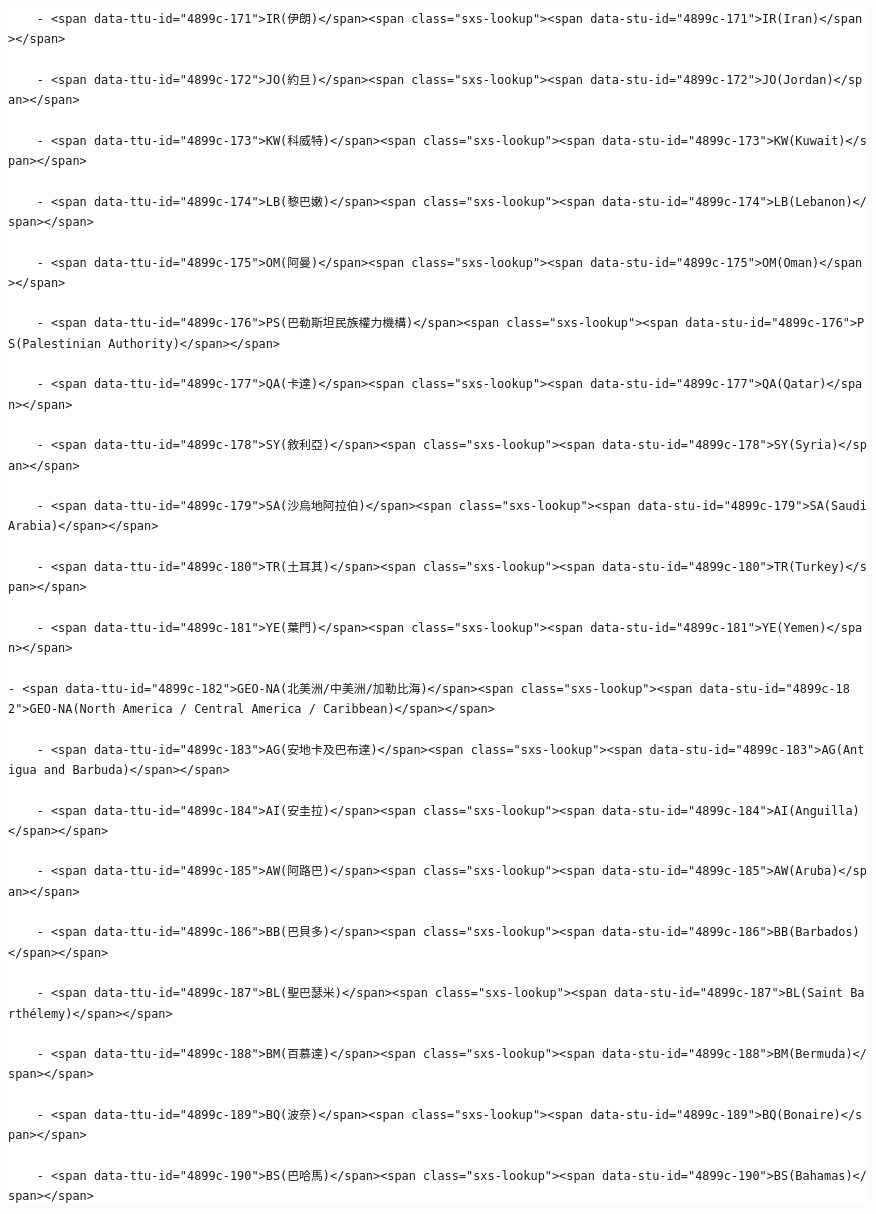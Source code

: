         - <span data-ttu-id="4899c-171">IR(伊朗)</span><span class="sxs-lookup"><span data-stu-id="4899c-171">IR(Iran)</span></span>

        - <span data-ttu-id="4899c-172">JO(約旦)</span><span class="sxs-lookup"><span data-stu-id="4899c-172">JO(Jordan)</span></span>

        - <span data-ttu-id="4899c-173">KW(科威特)</span><span class="sxs-lookup"><span data-stu-id="4899c-173">KW(Kuwait)</span></span>

        - <span data-ttu-id="4899c-174">LB(黎巴嫩)</span><span class="sxs-lookup"><span data-stu-id="4899c-174">LB(Lebanon)</span></span>

        - <span data-ttu-id="4899c-175">OM(阿曼)</span><span class="sxs-lookup"><span data-stu-id="4899c-175">OM(Oman)</span></span>

        - <span data-ttu-id="4899c-176">PS(巴勒斯坦民族權力機構)</span><span class="sxs-lookup"><span data-stu-id="4899c-176">PS(Palestinian Authority)</span></span>

        - <span data-ttu-id="4899c-177">QA(卡達)</span><span class="sxs-lookup"><span data-stu-id="4899c-177">QA(Qatar)</span></span>

        - <span data-ttu-id="4899c-178">SY(敘利亞)</span><span class="sxs-lookup"><span data-stu-id="4899c-178">SY(Syria)</span></span>

        - <span data-ttu-id="4899c-179">SA(沙烏地阿拉伯)</span><span class="sxs-lookup"><span data-stu-id="4899c-179">SA(Saudi Arabia)</span></span>

        - <span data-ttu-id="4899c-180">TR(土耳其)</span><span class="sxs-lookup"><span data-stu-id="4899c-180">TR(Turkey)</span></span>

        - <span data-ttu-id="4899c-181">YE(葉門)</span><span class="sxs-lookup"><span data-stu-id="4899c-181">YE(Yemen)</span></span>

    - <span data-ttu-id="4899c-182">GEO-NA(北美洲/中美洲/加勒比海)</span><span class="sxs-lookup"><span data-stu-id="4899c-182">GEO-NA(North America / Central America / Caribbean)</span></span>

        - <span data-ttu-id="4899c-183">AG(安地卡及巴布達)</span><span class="sxs-lookup"><span data-stu-id="4899c-183">AG(Antigua and Barbuda)</span></span>

        - <span data-ttu-id="4899c-184">AI(安圭拉)</span><span class="sxs-lookup"><span data-stu-id="4899c-184">AI(Anguilla)</span></span>

        - <span data-ttu-id="4899c-185">AW(阿路巴)</span><span class="sxs-lookup"><span data-stu-id="4899c-185">AW(Aruba)</span></span>

        - <span data-ttu-id="4899c-186">BB(巴貝多)</span><span class="sxs-lookup"><span data-stu-id="4899c-186">BB(Barbados)</span></span>

        - <span data-ttu-id="4899c-187">BL(聖巴瑟米)</span><span class="sxs-lookup"><span data-stu-id="4899c-187">BL(Saint Barthélemy)</span></span>

        - <span data-ttu-id="4899c-188">BM(百慕達)</span><span class="sxs-lookup"><span data-stu-id="4899c-188">BM(Bermuda)</span></span>

        - <span data-ttu-id="4899c-189">BQ(波奈)</span><span class="sxs-lookup"><span data-stu-id="4899c-189">BQ(Bonaire)</span></span>

        - <span data-ttu-id="4899c-190">BS(巴哈馬)</span><span class="sxs-lookup"><span data-stu-id="4899c-190">BS(Bahamas)</span></span>

